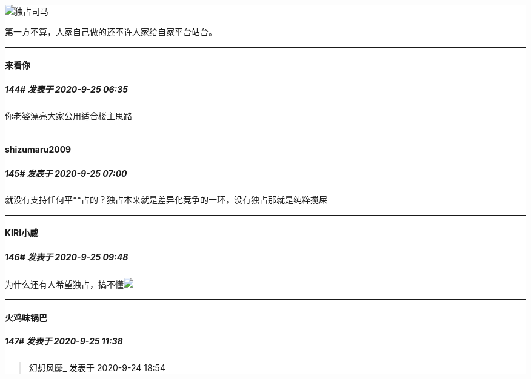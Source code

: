 

<img src="https://static.saraba1st.com/image/smiley/face2017/037.png" referrerpolicy="no-referrer">独占司马


第一方不算，人家自己做的还不许人家给自家平台站台。







*****

####  来看你  
##### 144#       发表于 2020-9-25 06:35




你老婆漂亮大家公用适合楼主思路







*****

####  shizumaru2009  
##### 145#       发表于 2020-9-25 07:00




就没有支持任何平**占的？独占本来就是差异化竞争的一环，没有独占那就是纯粹搅屎







*****

####  KIRI小威  
##### 146#       发表于 2020-9-25 09:48




为什么还有人希望独占，搞不懂<img src="https://static.saraba1st.com/image/smiley/face2017/001.png" referrerpolicy="no-referrer">







*****

####  火鸡味锅巴  
##### 147#       发表于 2020-9-25 11:38



<blockquote><a href="httphttps://bbs.saraba1st.com/2b/forum.php?mod=redirect&amp;goto=findpost&amp;pid=48840189&amp;ptid=1961398" target="_blank">幻想风靡_ 发表于 2020-9-24 18:54</a>
